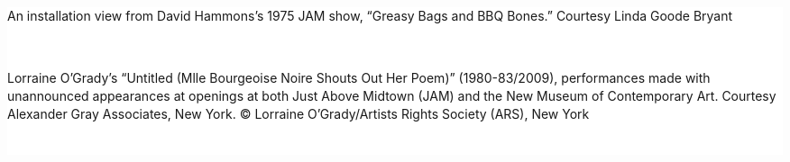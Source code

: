 <div class="rad-caption">

<div class="rad-caption-wrapper">

<span class="rad-caption-text">An installation view from David Hammons’s
1975 JAM show, “Greasy Bags and BBQ Bones.”</span>
<span class="rad-credit" itemprop="copyrightHolder">Courtesy Linda Goode
Bryant</span>

</div>

</div>

</div>

<div id="100000007078462" class="rad-slideshow-item swiper-slide image" data-slug="13tmag-galleries-slide-GFQV">

<div class="rad-asset-wrapper" style="background-color: ">

<div class="rad-spinner">

</div>

![](data:image/gif;base64,R0lGODlhAQABAIAAAAAAAP///yH5BAEAAAAALAAAAAABAAEAAAIBRAA7)

</div>

<div class="rad-caption">

<div class="rad-caption-wrapper">

<span class="rad-caption-text">Lorraine O’Grady’s “Untitled (Mlle
Bourgeoise Noire Shouts Out Her Poem)” (1980-83/2009), performances made
with unannounced appearances at openings at both Just Above Midtown
(JAM) and the New Museum of Contemporary Art.</span>
<span class="rad-credit" itemprop="copyrightHolder">Courtesy Alexander
Gray Associates, New York. © Lorraine O’Grady/Artists Rights Society
(ARS), New York</span>

</div>

</div>

</div>

<div id="100000007079974" class="rad-slideshow-item swiper-slide image" data-slug="13tmag-galleries-slide-ZAVU">

<div class="rad-asset-wrapper" style="background-color: ">

<div class="rad-spinner">

</div>

![](data:image/gif;base64,R0lGODlhAQABAIAAAAAAAP///yH5BAEAAAAALAAAAAABAAEAAAIBRAA7)

</div>

<div class="rad-caption">
